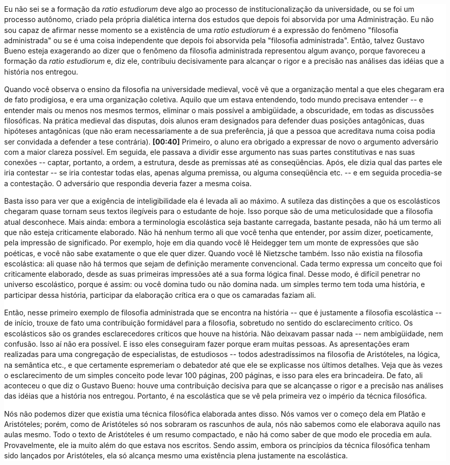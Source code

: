 Eu não sei se a formação da *ratio estudiorum* deve algo ao processo de institucionalização da universidade, ou se foi um processo autônomo, criado pela própria dialética interna dos estudos que depois foi absorvida por uma Administração. Eu não sou capaz de afirmar nesse momento se a existência de uma *ratio estudiorum* é a expressão do fenômeno "filosofia administrada" ou se é uma coisa independente que depois foi absorvida pela "filosofia administrada". Então, talvez Gustavo Bueno esteja exagerando ao dizer que o fenômeno da filosofia administrada representou algum avanço, porque favoreceu a formação da *ratio estudiorum* e, diz ele, contribuiu decisivamente para alcançar o rigor e a precisão nas análises das idéias que a história nos entregou.

Quando você observa o ensino da filosofia na universidade medieval, você vê que a organização mental a que eles chegaram era de fato prodigiosa, e era uma organização coletiva. Aquilo que um estava entendendo, todo mundo precisava entender -- e entender mais ou menos nos mesmos termos, eliminar o mais possível a ambigüidade, a obscuridade, em todas as discussões filosóficas. Na prática medieval das disputas, dois alunos eram designados para defender duas posições antagônicas, duas hipóteses antagônicas (que não eram necessariamente a de sua preferência, já que a pessoa que acreditava numa coisa podia ser convidada a defender a tese contrária). **\[00:40\]** Primeiro, o aluno era obrigado a expressar de novo o argumento adversário com a maior clareza possível. Em seguida, ele passava a dividir esse argumento nas suas partes constitutivas e nas suas conexões -- captar, portanto, a ordem, a estrutura, desde as premissas até as conseqüências. Após, ele dizia qual das partes ele iria contestar -- se iria contestar todas elas, apenas alguma premissa, ou alguma conseqüência etc. -- e em seguida procedia-se a contestação. O adversário que respondia deveria fazer a mesma coisa.

Basta isso para ver que a exigência de inteligibilidade ela é levada ali ao máximo. A sutileza das distinções a que os escolásticos chegaram quase tornam seus textos ilegíveis para o estudante de hoje. Isso porque são de uma meticulosidade que a filosofia atual desconhece. Mais ainda: embora a terminologia escolástica seja bastante carregada, bastante pesada, não há um termo ali que não esteja criticamente elaborado. Não há nenhum termo ali que você tenha que entender, por assim dizer, poeticamente, pela impressão de significado. Por exemplo, hoje em dia quando você lê Heidegger tem um monte de expressões que são poéticas, e você não sabe exatamente o que ele quer dizer. Quando você lê Nietzsche também. Isso não existia na filosofia escolástica: ali quase não há termos que sejam de definição meramente convencional. Cada termo expressa um conceito que foi criticamente elaborado, desde as suas primeiras impressões até a sua forma lógica final. Desse modo, é difícil penetrar no universo escolástico, porque é assim: ou você domina tudo ou não domina nada. um simples termo tem toda uma história, e participar dessa história, participar da elaboração crítica era o que os camaradas faziam ali.

Então, nesse primeiro exemplo de filosofia administrada que se encontra na história -- que é justamente a filosofia escolástica -- de início, trouxe de fato uma contribuição formidável para a filosofia, sobretudo no sentido do esclarecimento crítico. Os escolásticos são os grandes esclarecedores críticos que houve na história. Não deixavam passar nada -- nem ambigüidade, nem confusão. Isso aí não era possível. E isso eles conseguiram fazer porque eram muitas pessoas. As apresentações eram realizadas para uma congregação de especialistas, de estudiosos -- todos adestradíssimos na filosofia de Aristóteles, na lógica, na semântica etc., e que certamente espremeriam o debatedor até que ele se explicasse nos últimos detalhes. Veja que às vezes o esclarecimento de um simples conceito pode levar 100 páginas, 200 páginas, e isso para eles era brincadeira. De fato, ali aconteceu o que diz o Gustavo Bueno: houve uma contribuição decisiva para que se alcançasse o rigor e a precisão nas análises das idéias que a história nos entregou. Portanto, é na escolástica que se vê pela primeira vez o império da técnica filosófica.

Nós não podemos dizer que existia uma técnica filosófica elaborada antes disso. Nós vamos ver o começo dela em Platão e Aristóteles; porém, como de Aristóteles só nos sobraram os rascunhos de aula, nós não sabemos como ele elaborava aquilo nas aulas mesmo. Todo o texto de Aristóteles é um resumo compactado, e não há como saber de que modo ele procedia em aula. Provavelmente, ele ia muito além do que estava nos escritos. Sendo assim, embora os princípios da técnica filosófica tenham sido lançados por Aristóteles, ela só alcança mesmo uma existência plena justamente na escolástica.
